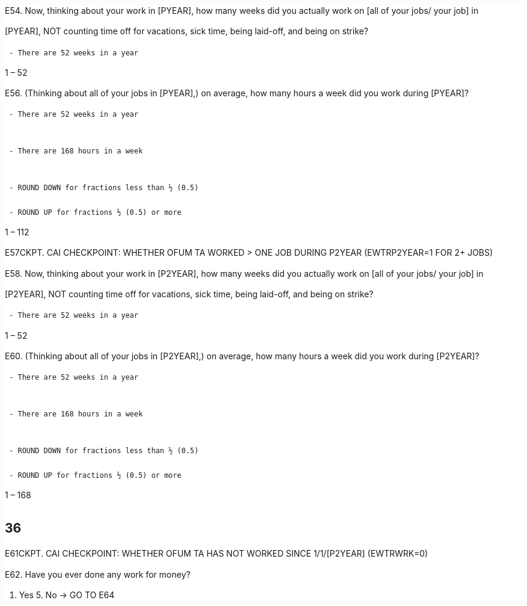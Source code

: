 
E54. Now, thinking about your work in [PYEAR], how many weeks did you actually work on [all of your jobs/ your job] in

[PYEAR], NOT counting time off for vacations, sick time, being laid-off, and being on strike?

     - There are 52 weeks in a year


1 – 52

E56. (Thinking about all of your jobs in [PYEAR],) on average, how many hours a week did you work during [PYEAR]?

     - There are 52 weeks in a year


     - There are 168 hours in a week


     - ROUND DOWN for fractions less than ½ (0.5)

     - ROUND UP for fractions ½ (0.5) or more


1 – 112

E57CKPT. CAI CHECKPOINT: WHETHER OFUM TA WORKED > ONE JOB DURING P2YEAR (EWTRP2YEAR=1 FOR 2+ JOBS)


E58. Now, thinking about your work in [P2YEAR], how many weeks did you actually work on [all of your jobs/ your job] in

[P2YEAR], NOT counting time off for vacations, sick time, being laid-off, and being on strike?

     - There are 52 weeks in a year


1 – 52

E60. (Thinking about all of your jobs in [P2YEAR],) on average, how many hours a week did you work during [P2YEAR]?

     - There are 52 weeks in a year


     - There are 168 hours in a week


     - ROUND DOWN for fractions less than ½ (0.5)

     - ROUND UP for fractions ½ (0.5) or more


1 – 168


## 36

E61CKPT. CAI CHECKPOINT: WHETHER OFUM TA HAS NOT WORKED SINCE 1/1/[P2YEAR] (EWTRWRK=0)


E62. Have you ever done any work for money?


1. Yes 5. No → GO TO E64
